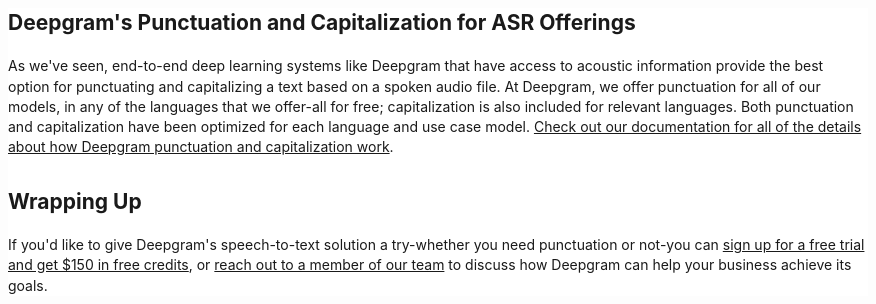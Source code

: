 ## Deepgram's Punctuation and Capitalization for ASR Offerings

As we've seen, end-to-end deep learning systems like Deepgram that have access to acoustic information provide the best option for punctuating and capitalizing a text based on a spoken audio file. At Deepgram, we offer punctuation for all of our models, in any of the languages that we offer-all for free; capitalization is also included for relevant languages. Both punctuation and capitalization have been optimized for each language and use case model. [Check out our documentation for all of the details about how Deepgram punctuation and capitalization work](https://developers.deepgram.com/documentation/features/punctuate/). 

## Wrapping Up

If you'd like to give Deepgram's speech-to-text solution a try-whether you need punctuation or not-you can [sign up for a free trial and get $150 in free credits](https://console.deepgram.com/signup), or [reach out to a member of our team](https://deepgram.com/contact-us/) to discuss how Deepgram can help your business achieve its goals.